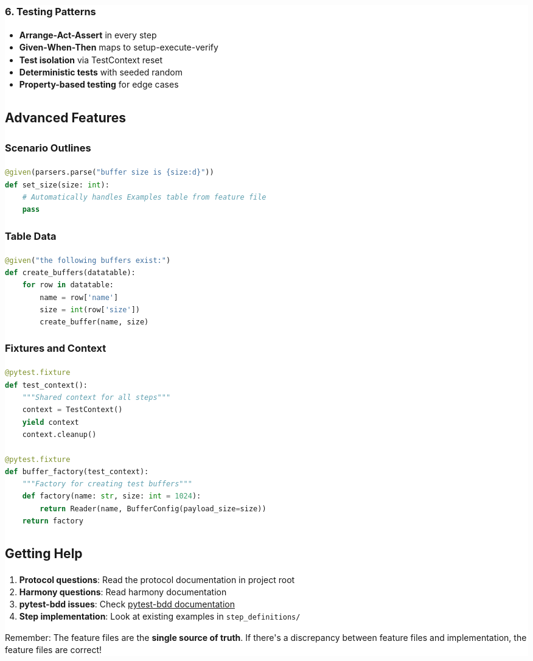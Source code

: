 ### 6. **Testing Patterns**
- **Arrange-Act-Assert** in every step
- **Given-When-Then** maps to setup-execute-verify
- **Test isolation** via TestContext reset
- **Deterministic tests** with seeded random
- **Property-based testing** for edge cases

## Advanced Features

### Scenario Outlines
```python
@given(parsers.parse("buffer size is {size:d}"))
def set_size(size: int):
    # Automatically handles Examples table from feature file
    pass
```

### Table Data
```python
@given("the following buffers exist:")
def create_buffers(datatable):
    for row in datatable:
        name = row['name']
        size = int(row['size'])
        create_buffer(name, size)
```

### Fixtures and Context
```python
@pytest.fixture
def test_context():
    """Shared context for all steps"""
    context = TestContext()
    yield context
    context.cleanup()

@pytest.fixture
def buffer_factory(test_context):
    """Factory for creating test buffers"""
    def factory(name: str, size: int = 1024):
        return Reader(name, BufferConfig(payload_size=size))
    return factory
```


## Getting Help

1. **Protocol questions**: Read the protocol documentation in project root
2. **Harmony questions**: Read harmony documentation
3. **pytest-bdd issues**: Check [pytest-bdd documentation](https://pytest-bdd.readthedocs.io/)
4. **Step implementation**: Look at existing examples in `step_definitions/`

Remember: The feature files are the **single source of truth**. If there's a discrepancy between feature files and implementation, the feature files are correct!
